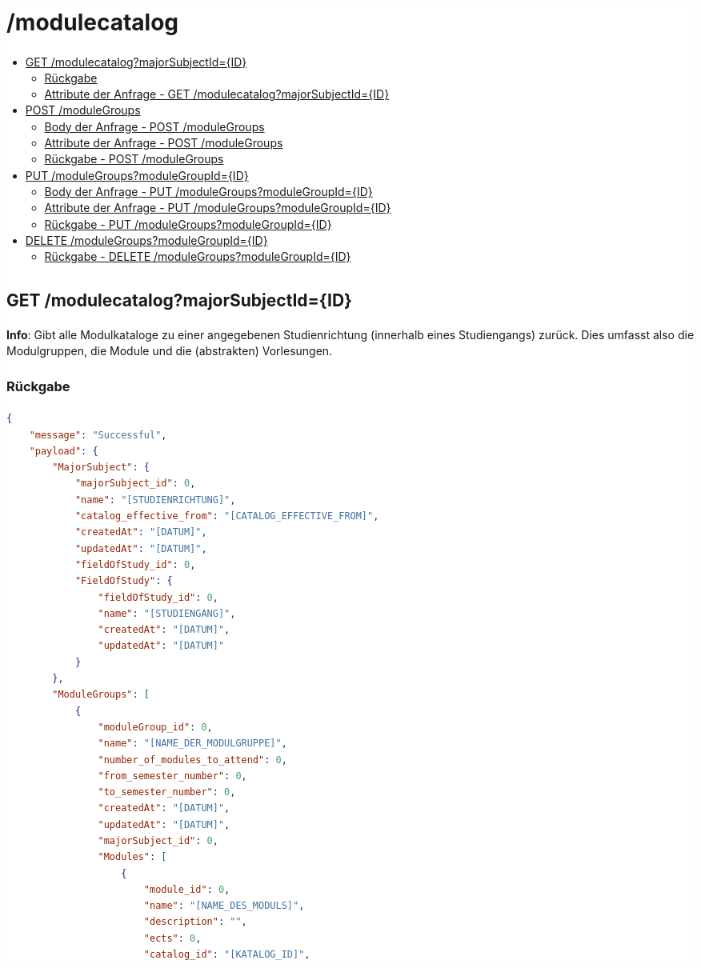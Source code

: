# /modulecatalog 

- [GET /modulecatalog?majorSubjectId={ID}](#get-modulecatalogmajorsubjectidid)
  - [Rückgabe](#rückgabe)
  - [Attribute der Anfrage - GET /modulecatalog?majorSubjectId={ID}](#attribute-der-anfrage---get-modulecatalogmajorsubjectidid)
- [POST /moduleGroups](#post-modulegroups)
  - [Body der Anfrage - POST /moduleGroups](#body-der-anfrage---post-modulegroups)
  - [Attribute der Anfrage - POST /moduleGroups](#attribute-der-anfrage---post-modulegroups)
  - [Rückgabe - POST /moduleGroups](#rückgabe---post-modulegroups)
- [PUT /moduleGroups?moduleGroupId={ID}](#put-modulegroupsmodulegroupidid)
  - [Body der Anfrage - PUT /moduleGroups?moduleGroupId={ID}](#body-der-anfrage---put-modulegroupsmodulegroupidid)
  - [Attribute der Anfrage - PUT /moduleGroups?moduleGroupId={ID}](#attribute-der-anfrage---put-modulegroupsmodulegroupidid)
  - [Rückgabe - PUT /moduleGroups?moduleGroupId={ID}](#rückgabe---put-modulegroupsmodulegroupidid)
- [DELETE /moduleGroups?moduleGroupId={ID}](#delete-modulegroupsmodulegroupidid)
  - [Rückgabe - DELETE /moduleGroups?moduleGroupId={ID}](#rückgabe---delete-modulegroupsmodulegroupidid)

## GET /modulecatalog?majorSubjectId={ID}

**Info**: Gibt alle Modulkataloge zu einer angegebenen Studienrichtung (innerhalb eines Studiengangs) zurück.
Dies umfasst also die Modulgruppen, die Module und die (abstrakten) Vorlesungen.

### Rückgabe

```json
{
    "message": "Successful",
    "payload": {
        "MajorSubject": {
            "majorSubject_id": 0,
            "name": "[STUDIENRICHTUNG]",
            "catalog_effective_from": "[CATALOG_EFFECTIVE_FROM]",
            "createdAt": "[DATUM]",
            "updatedAt": "[DATUM]",
            "fieldOfStudy_id": 0,
            "FieldOfStudy": {
                "fieldOfStudy_id": 0,
                "name": "[STUDIENGANG]",
                "createdAt": "[DATUM]",
                "updatedAt": "[DATUM]"
            }
        },
        "ModuleGroups": [
            {
                "moduleGroup_id": 0,
                "name": "[NAME_DER_MODULGRUPPE]",
                "number_of_modules_to_attend": 0,
                "from_semester_number": 0,
                "to_semester_number": 0,
                "createdAt": "[DATUM]",
                "updatedAt": "[DATUM]",
                "majorSubject_id": 0,
                "Modules": [
                    {
                        "module_id": 0,
                        "name": "[NAME_DES_MODULS]",
                        "description": "",
                        "ects": 0,
                        "catalog_id": "[KATALOG_ID]",
```